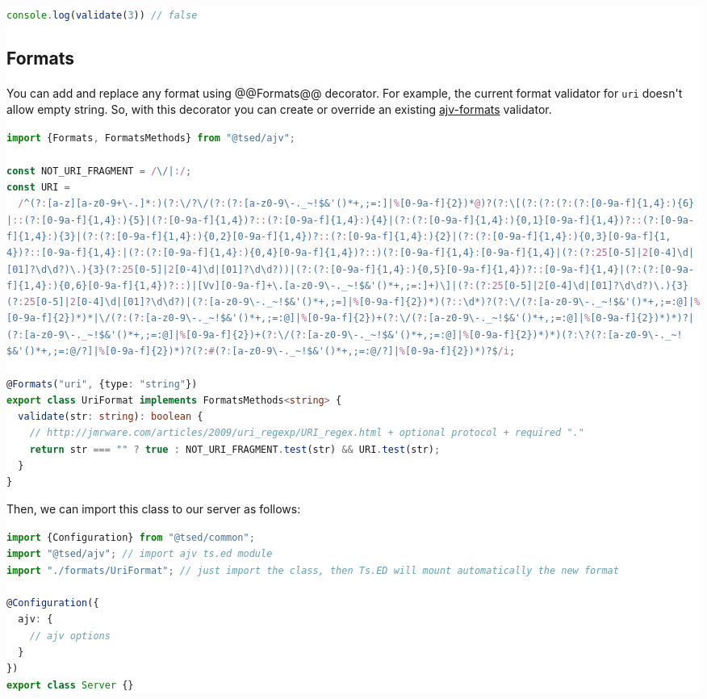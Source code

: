 ```typescript
console.log(validate(3)) // false
````

  </Tab>
</Tabs>

## Formats

You can add and replace any format using @@Formats@@ decorator. For example, the current format validator for `uri` doesn't allow
empty string. So, with this decorator you can create or override an existing [ajv-formats](https://github.com/ajv-validator/ajv-formats) validator.

```typescript
import {Formats, FormatsMethods} from "@tsed/ajv";

const NOT_URI_FRAGMENT = /\/|:/;
const URI =
  /^(?:[a-z][a-z0-9+\-.]*:)(?:\/?\/(?:(?:[a-z0-9\-._~!$&'()*+,;=:]|%[0-9a-f]{2})*@)?(?:\[(?:(?:(?:(?:[0-9a-f]{1,4}:){6}|::(?:[0-9a-f]{1,4}:){5}|(?:[0-9a-f]{1,4})?::(?:[0-9a-f]{1,4}:){4}|(?:(?:[0-9a-f]{1,4}:){0,1}[0-9a-f]{1,4})?::(?:[0-9a-f]{1,4}:){3}|(?:(?:[0-9a-f]{1,4}:){0,2}[0-9a-f]{1,4})?::(?:[0-9a-f]{1,4}:){2}|(?:(?:[0-9a-f]{1,4}:){0,3}[0-9a-f]{1,4})?::[0-9a-f]{1,4}:|(?:(?:[0-9a-f]{1,4}:){0,4}[0-9a-f]{1,4})?::)(?:[0-9a-f]{1,4}:[0-9a-f]{1,4}|(?:(?:25[0-5]|2[0-4]\d|[01]?\d\d?)\.){3}(?:25[0-5]|2[0-4]\d|[01]?\d\d?))|(?:(?:[0-9a-f]{1,4}:){0,5}[0-9a-f]{1,4})?::[0-9a-f]{1,4}|(?:(?:[0-9a-f]{1,4}:){0,6}[0-9a-f]{1,4})?::)|[Vv][0-9a-f]+\.[a-z0-9\-._~!$&'()*+,;=:]+)\]|(?:(?:25[0-5]|2[0-4]\d|[01]?\d\d?)\.){3}(?:25[0-5]|2[0-4]\d|[01]?\d\d?)|(?:[a-z0-9\-._~!$&'()*+,;=]|%[0-9a-f]{2})*)(?::\d*)?(?:\/(?:[a-z0-9\-._~!$&'()*+,;=:@]|%[0-9a-f]{2})*)*|\/(?:(?:[a-z0-9\-._~!$&'()*+,;=:@]|%[0-9a-f]{2})+(?:\/(?:[a-z0-9\-._~!$&'()*+,;=:@]|%[0-9a-f]{2})*)*)?|(?:[a-z0-9\-._~!$&'()*+,;=:@]|%[0-9a-f]{2})+(?:\/(?:[a-z0-9\-._~!$&'()*+,;=:@]|%[0-9a-f]{2})*)*)(?:\?(?:[a-z0-9\-._~!$&'()*+,;=:@/?]|%[0-9a-f]{2})*)?(?:#(?:[a-z0-9\-._~!$&'()*+,;=:@/?]|%[0-9a-f]{2})*)?$/i;

@Formats("uri", {type: "string"})
export class UriFormat implements FormatsMethods<string> {
  validate(str: string): boolean {
    // http://jmrware.com/articles/2009/uri_regexp/URI_regex.html + optional protocol + required "."
    return str === "" ? true : NOT_URI_FRAGMENT.test(str) && URI.test(str);
  }
}
```

Then, we can import this class to our server as follows:

```typescript
import {Configuration} from "@tsed/common";
import "@tsed/ajv"; // import ajv ts.ed module
import "./formats/UriFormat"; // just import the class, then Ts.ED will mount automatically the new format

@Configuration({
  ajv: {
    // ajv options
  }
})
export class Server {}
```
